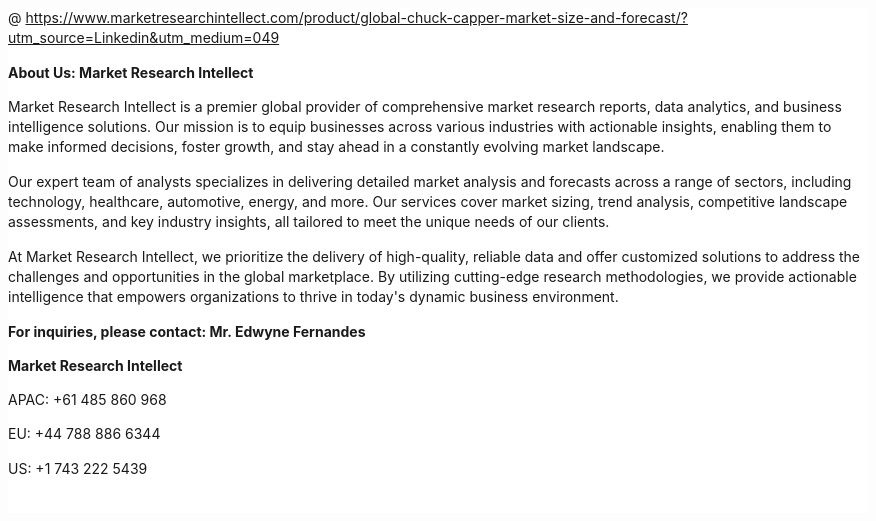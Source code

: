 @</strong>&nbsp;<a href="https://www.marketresearchintellect.com/product/global-chuck-capper-market-size-and-forecast/?utm_source=Linkedin&utm_medium=049">https://www.marketresearchintellect.com/product/global-chuck-capper-market-size-and-forecast/?utm_source=Linkedin&utm_medium=049</a></span></p><p><strong>About Us: Market Research Intellect</strong></p><p>Market Research Intellect is a premier global provider of comprehensive market research reports, data analytics, and business intelligence solutions. Our mission is to equip businesses across various industries with actionable insights, enabling them to make informed decisions, foster growth, and stay ahead in a constantly evolving market landscape.</p><p>Our expert team of analysts specializes in delivering detailed market analysis and forecasts across a range of sectors, including technology, healthcare, automotive, energy, and more. Our services cover market sizing, trend analysis, competitive landscape assessments, and key industry insights, all tailored to meet the unique needs of our clients.</p><p>At Market Research Intellect, we prioritize the delivery of high-quality, reliable data and offer customized solutions to address the challenges and opportunities in the global marketplace. By utilizing cutting-edge research methodologies, we provide actionable intelligence that empowers organizations to thrive in today's dynamic business environment.</p><p><strong>For inquiries, please contact: Mr. Edwyne Fernandes</strong></p><p><strong>Market Research Intellect</strong></p><p>APAC: +61 485 860 968</p><p>EU: +44 788 886 6344</p><p>US: +1 743 222 5439</p></div><div class="article-main__content" data-test-id="publishing-text-block">&nbsp;</div>
